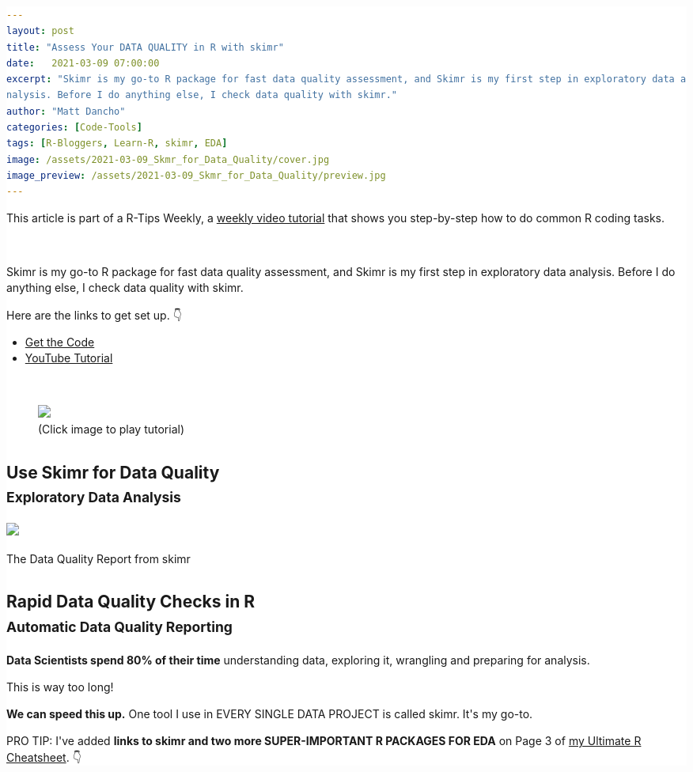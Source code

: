 ```yaml
---
layout: post
title: "Assess Your DATA QUALITY in R with skimr"
date:   2021-03-09 07:00:00
excerpt: "Skimr is my go-to R package for fast data quality assessment, and Skimr is my first step in exploratory data analysis. Before I do anything else, I check data quality with skimr."
author: "Matt Dancho"
categories: [Code-Tools]
tags: [R-Bloggers, Learn-R, skimr, EDA]
image: /assets/2021-03-09_Skmr_for_Data_Quality/cover.jpg
image_preview: /assets/2021-03-09_Skmr_for_Data_Quality/preview.jpg
---
```


This article is part of a R-Tips Weekly, a <a href="https://mailchi.mp/business-science/r-tips-newsletter">weekly video tutorial</a> that shows you step-by-step how to do common R coding tasks.

<br/>

Skimr is my go-to R package for fast data quality assessment, and Skimr is my first step in exploratory data analysis. Before I do anything else, I check data quality with skimr.

<p>Here are the links to get set up. 👇</p>

<ul>
    <li><a href="https://mailchi.mp/business-science/r-tips-newsletter">Get the Code</a></li>
    <li><a href="https://youtu.be/x23Lrn8smHk">YouTube Tutorial</a></li>
</ul>

<br/>

<figure class="text-center">
    <a href="https://youtu.be/x23Lrn8smHk"><img src="/assets/2021-03-09_Skmr_for_Data_Quality/video.png" border="0" /></a>
  <figcaption>(Click image to play tutorial)</figcaption>
</figure>

<h2>Use Skimr for Data Quality<br><small>Exploratory Data Analysis</small></h2>

<img src="/assets/2021-03-09_Skmr_for_Data_Quality/data_quality_report.jpg" width="100%" />
    
<p class="text-center">The Data Quality Report from skimr</p>

<h2>Rapid Data Quality Checks in R<br><small>Automatic Data Quality Reporting</small></h2>
    
<p><strong>Data Scientists spend 80% of their time</strong> understanding data, exploring it, wrangling and preparing for analysis.</p>
    
<p>This is way too long!</p>
    
<p><strong>We can speed this up.</strong> One tool I use in EVERY SINGLE DATA PROJECT is called skimr. It's my go-to.  </p>

<p>PRO TIP: I've added <strong>links to skimr and two more SUPER-IMPORTANT R PACKAGES FOR EDA</strong> on Page 3 of <a href="https://www.business-science.io/r-cheatsheet">my Ultimate R Cheatsheet</a>. 👇</p>
